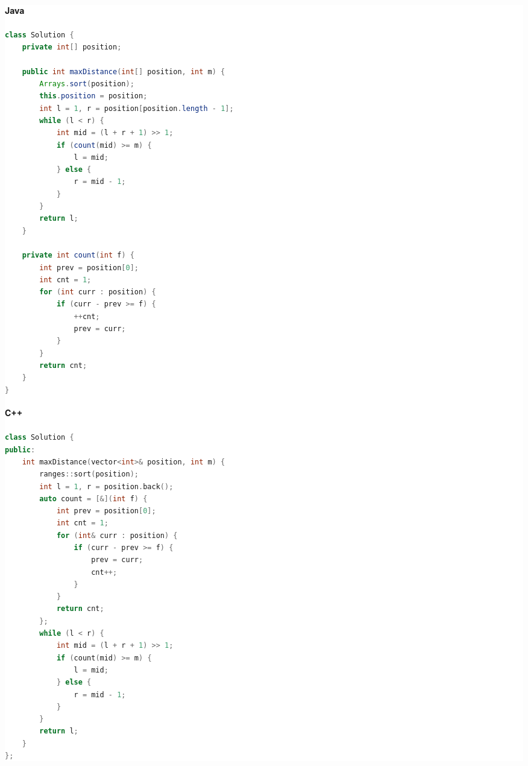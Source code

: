 #### Java

```java
class Solution {
    private int[] position;

    public int maxDistance(int[] position, int m) {
        Arrays.sort(position);
        this.position = position;
        int l = 1, r = position[position.length - 1];
        while (l < r) {
            int mid = (l + r + 1) >> 1;
            if (count(mid) >= m) {
                l = mid;
            } else {
                r = mid - 1;
            }
        }
        return l;
    }

    private int count(int f) {
        int prev = position[0];
        int cnt = 1;
        for (int curr : position) {
            if (curr - prev >= f) {
                ++cnt;
                prev = curr;
            }
        }
        return cnt;
    }
}
```

#### C++

```cpp
class Solution {
public:
    int maxDistance(vector<int>& position, int m) {
        ranges::sort(position);
        int l = 1, r = position.back();
        auto count = [&](int f) {
            int prev = position[0];
            int cnt = 1;
            for (int& curr : position) {
                if (curr - prev >= f) {
                    prev = curr;
                    cnt++;
                }
            }
            return cnt;
        };
        while (l < r) {
            int mid = (l + r + 1) >> 1;
            if (count(mid) >= m) {
                l = mid;
            } else {
                r = mid - 1;
            }
        }
        return l;
    }
};
```